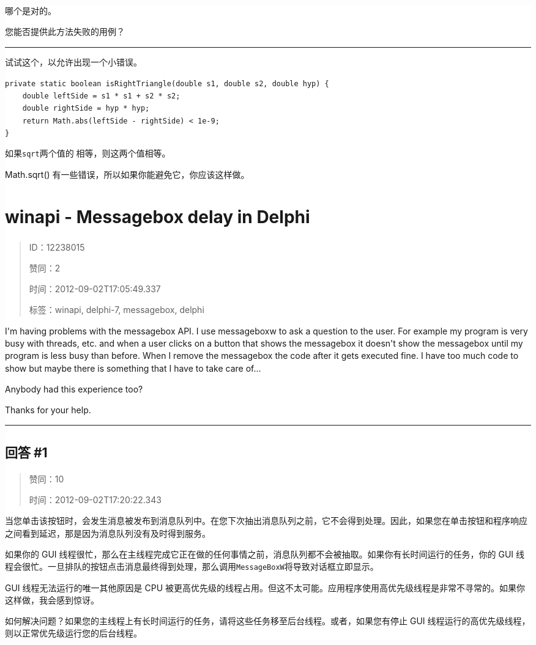
哪个是对的。

您能否提供此方法失败的用例？

* * *

试试这个，以允许出现一个小错误。

```
private static boolean isRightTriangle(double s1, double s2, double hyp) {
    double leftSide = s1 * s1 + s2 * s2;
    double rightSide = hyp * hyp;
    return Math.abs(leftSide - rightSide) < 1e-9;
} 
```

如果`sqrt`两个值的 相等，则这两个值相等。

Math.sqrt() 有一些错误，所以如果你能避免它，你应该这样做。

# winapi - Messagebox delay in Delphi

> ID：12238015
> 
> 赞同：2
> 
> 时间：2012-09-02T17:05:49.337
> 
> 标签：winapi, delphi-7, messagebox, delphi

I'm having problems with the messagebox API. I use messageboxw to ask a question to the user. For example my program is very busy with threads, etc. and when a user clicks on a button that shows the messagebox it doesn't show the messagebox until my program is less busy than before. When I remove the messagebox the code after it gets executed fine. I have too much code to show but maybe there is something that I have to take care of...

Anybody had this experience too?

Thanks for your help.

* * *

## 回答 #1

> 赞同：10
> 
> 时间：2012-09-02T17:20:22.343

当您单击该按钮时，会发生消息被发布到消息队列中。在您下次抽出消息队列之前，它不会得到处理。因此，如果您在单击按钮和程序响应之间看到延迟，那是因为消息队列没有及时得到服务。

如果你的 GUI 线程很忙，那么在主线程完成它正在做的任何事情之前，消息队列都不会被抽取。如果你有长时间运行的任务，你的 GUI 线程会很忙。一旦排队的按钮点击消息最终得到处理，那么调用`MessageBoxW`将导致对话框立即显示。

GUI 线程无法运行的唯一其他原因是 CPU 被更高优先级的线程占用。但这不太可能。应用程序使用高优先级线程是非常不寻常的。如果你这样做，我会感到惊讶。

如何解决问题？如果您的主线程上有长时间运行的任务，请将这些任务移至后台线程。或者，如果您有停止 GUI 线程运行的高优先级线程，则以正常优先级运行您的后台线程。
